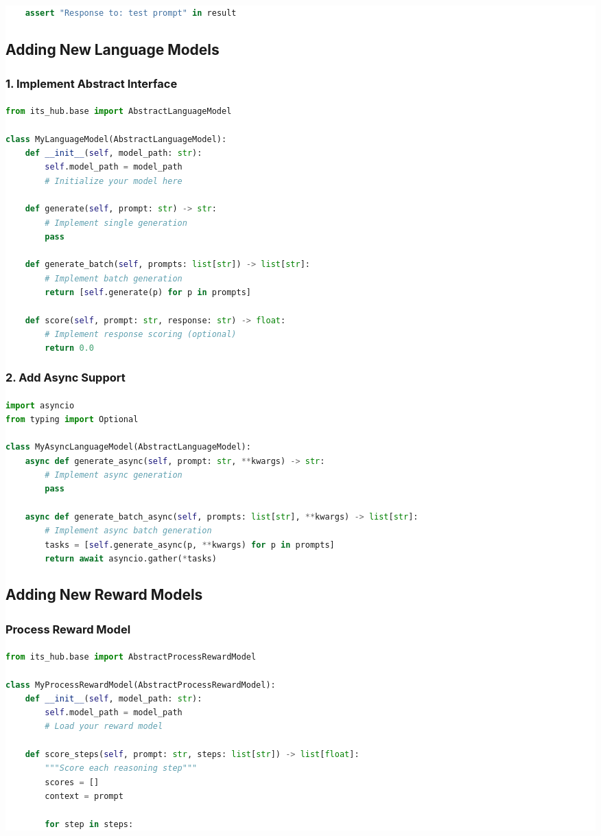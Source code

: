 ```python
    assert "Response to: test prompt" in result
```

## Adding New Language Models

### 1. Implement Abstract Interface

```python
from its_hub.base import AbstractLanguageModel

class MyLanguageModel(AbstractLanguageModel):
    def __init__(self, model_path: str):
        self.model_path = model_path
        # Initialize your model here
    
    def generate(self, prompt: str) -> str:
        # Implement single generation
        pass
    
    def generate_batch(self, prompts: list[str]) -> list[str]:
        # Implement batch generation
        return [self.generate(p) for p in prompts]
    
    def score(self, prompt: str, response: str) -> float:
        # Implement response scoring (optional)
        return 0.0
```

### 2. Add Async Support

```python
import asyncio
from typing import Optional

class MyAsyncLanguageModel(AbstractLanguageModel):
    async def generate_async(self, prompt: str, **kwargs) -> str:
        # Implement async generation
        pass
    
    async def generate_batch_async(self, prompts: list[str], **kwargs) -> list[str]:
        # Implement async batch generation
        tasks = [self.generate_async(p, **kwargs) for p in prompts]
        return await asyncio.gather(*tasks)
```

## Adding New Reward Models

### Process Reward Model

```python
from its_hub.base import AbstractProcessRewardModel

class MyProcessRewardModel(AbstractProcessRewardModel):
    def __init__(self, model_path: str):
        self.model_path = model_path
        # Load your reward model
    
    def score_steps(self, prompt: str, steps: list[str]) -> list[float]:
        """Score each reasoning step"""
        scores = []
        context = prompt
        
        for step in steps:
```